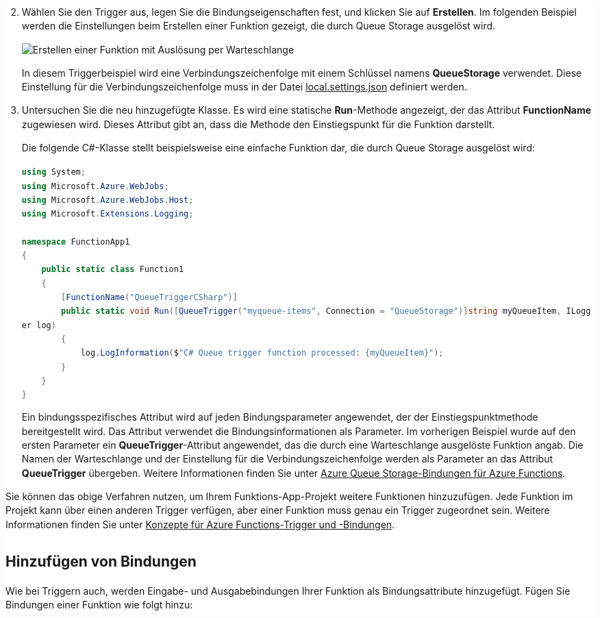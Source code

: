 2. Wählen Sie den Trigger aus, legen Sie die Bindungseigenschaften fest, und klicken Sie auf **Erstellen**. Im folgenden Beispiel werden die Einstellungen beim Erstellen einer Funktion gezeigt, die durch Queue Storage ausgelöst wird. 

    ![Erstellen einer Funktion mit Auslösung per Warteschlange](./media/functions-develop-vs/functions-vstools-create-queuetrigger.png)

    In diesem Triggerbeispiel wird eine Verbindungszeichenfolge mit einem Schlüssel namens **QueueStorage** verwendet. Diese Einstellung für die Verbindungszeichenfolge muss in der Datei [local.settings.json](functions-run-local.md#local-settings-file) definiert werden.

3. Untersuchen Sie die neu hinzugefügte Klasse. Es wird eine statische **Run**-Methode angezeigt, der das Attribut **FunctionName** zugewiesen wird. Dieses Attribut gibt an, dass die Methode den Einstiegspunkt für die Funktion darstellt.

    Die folgende C#-Klasse stellt beispielsweise eine einfache Funktion dar, die durch Queue Storage ausgelöst wird:

    ```csharp
    using System;
    using Microsoft.Azure.WebJobs;
    using Microsoft.Azure.WebJobs.Host;
    using Microsoft.Extensions.Logging;

    namespace FunctionApp1
    {
        public static class Function1
        {
            [FunctionName("QueueTriggerCSharp")]
            public static void Run([QueueTrigger("myqueue-items", Connection = "QueueStorage")]string myQueueItem, ILogger log)
            {
                log.LogInformation($"C# Queue trigger function processed: {myQueueItem}");
            }
        }
    }
    ```
    Ein bindungsspezifisches Attribut wird auf jeden Bindungsparameter angewendet, der der Einstiegspunktmethode bereitgestellt wird. Das Attribut verwendet die Bindungsinformationen als Parameter. Im vorherigen Beispiel wurde auf den ersten Parameter ein **QueueTrigger**-Attribut angewendet, das die durch eine Warteschlange ausgelöste Funktion angab. Die Namen der Warteschlange und der Einstellung für die Verbindungszeichenfolge werden als Parameter an das Attribut **QueueTrigger** übergeben. Weitere Informationen finden Sie unter [Azure Queue Storage-Bindungen für Azure Functions](functions-bindings-storage-queue.md#trigger---c-example).
    
Sie können das obige Verfahren nutzen, um Ihrem Funktions-App-Projekt weitere Funktionen hinzuzufügen. Jede Funktion im Projekt kann über einen anderen Trigger verfügen, aber einer Funktion muss genau ein Trigger zugeordnet sein. Weitere Informationen finden Sie unter [Konzepte für Azure Functions-Trigger und -Bindungen](functions-triggers-bindings.md).

## <a name="add-bindings"></a>Hinzufügen von Bindungen

Wie bei Triggern auch, werden Eingabe- und Ausgabebindungen Ihrer Funktion als Bindungsattribute hinzugefügt. Fügen Sie Bindungen einer Funktion wie folgt hinzu:
